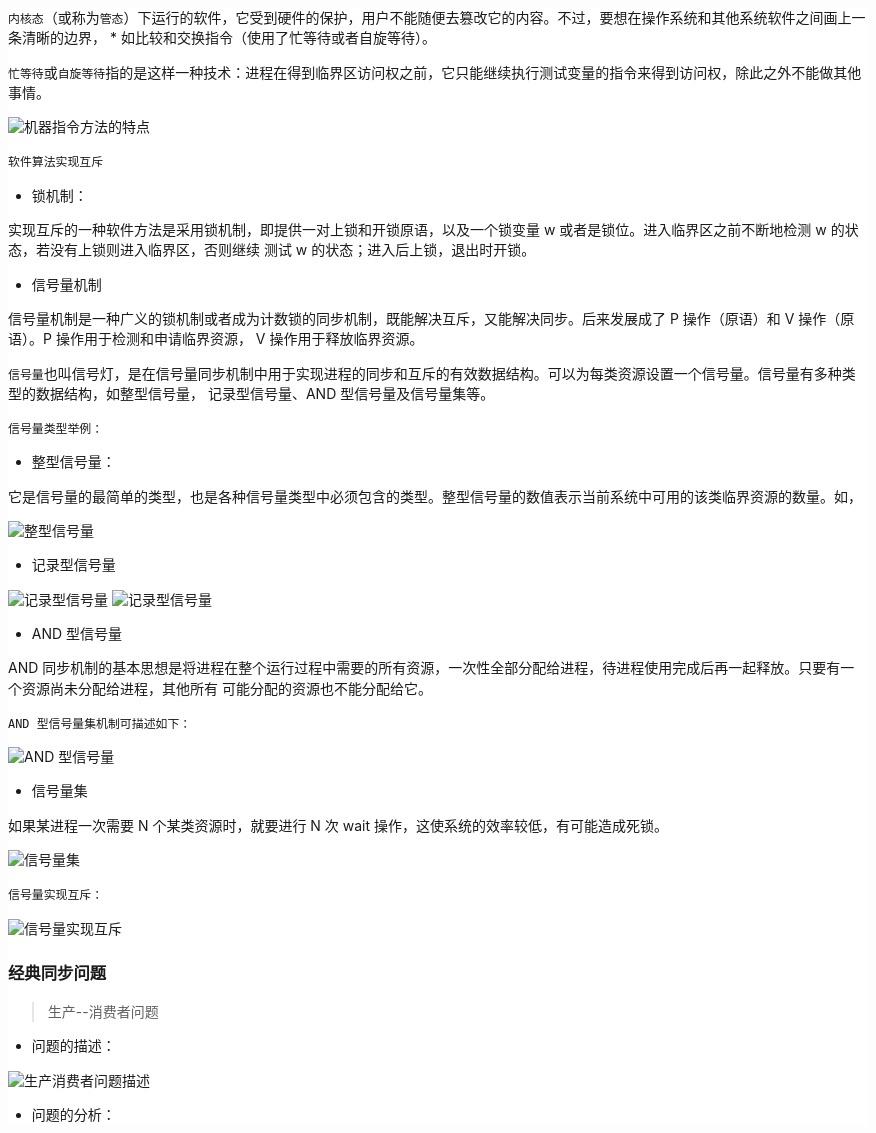 ```内核态```（或称为```管态```）下运行的软件，它受到硬件的保护，用户不能随便去篡改它的内容。不过，要想在操作系统和其他系统软件之间画上一条清晰的边界，
    * 如比较和交换指令（使用了忙等待或者自旋等待）。

```忙等待```或```自旋等待```指的是这样一种技术：进程在得到临界区访问权之前，它只能继续执行测试变量的指令来得到访问权，除此之外不能做其他事情。

![机器指令方法的特点](/assets/img/it_basic/OS/os_basic/os-basic-35.PNG)

    软件算法实现互斥

+ 锁机制：

实现互斥的一种软件方法是采用锁机制，即提供一对上锁和开锁原语，以及一个锁变量 w 或者是锁位。进入临界区之前不断地检测 w 的状态，若没有上锁则进入临界区，否则继续
测试 w 的状态；进入后上锁，退出时开锁。

+ 信号量机制

信号量机制是一种广义的锁机制或者成为计数锁的同步机制，既能解决互斥，又能解决同步。后来发展成了 P 操作（原语）和 V 操作（原语）。P 操作用于检测和申请临界资源，
V 操作用于释放临界资源。

```信号量```也叫信号灯，是在信号量同步机制中用于实现进程的同步和互斥的有效数据结构。可以为每类资源设置一个信号量。信号量有多种类型的数据结构，如整型信号量，
记录型信号量、AND 型信号量及信号量集等。

    信号量类型举例：

+ 整型信号量：

它是信号量的最简单的类型，也是各种信号量类型中必须包含的类型。整型信号量的数值表示当前系统中可用的该类临界资源的数量。如，

![整型信号量](/assets/img/it_basic/OS/os_basic/os-basic-36.PNG)

+ 记录型信号量

![记录型信号量](/assets/img/it_basic/OS/os_basic/os-basic-37.PNG)
![记录型信号量](/assets/img/it_basic/OS/os_basic/os-basic-38.PNG)

+ AND 型信号量

AND 同步机制的基本思想是将进程在整个运行过程中需要的所有资源，一次性全部分配给进程，待进程使用完成后再一起释放。只要有一个资源尚未分配给进程，其他所有
可能分配的资源也不能分配给它。

    AND 型信号量集机制可描述如下：

![AND 型信号量](/assets/img/it_basic/OS/os_basic/os-basic-39.PNG)

+ 信号量集

如果某进程一次需要 N 个某类资源时，就要进行 N 次 wait 操作，这使系统的效率较低，有可能造成死锁。

![信号量集](/assets/img/it_basic/OS/os_basic/os-basic-40.PNG)

    信号量实现互斥：

![信号量实现互斥](/assets/img/it_basic/OS/os_basic/os-basic-41.PNG)

### 经典同步问题

> 生产--消费者问题

+ 问题的描述：

![生产消费者问题描述](/assets/img/it_basic/OS/os_basic/os-basic-42.PNG)

+ 问题的分析：

```